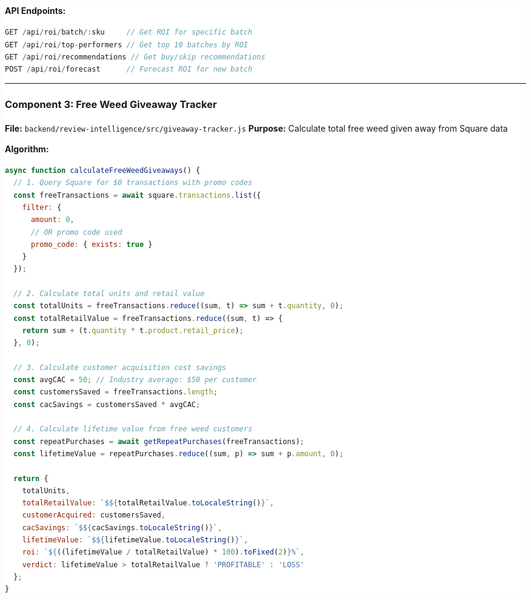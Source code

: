 **API Endpoints:**
```javascript
GET /api/roi/batch/:sku     // Get ROI for specific batch
GET /api/roi/top-performers // Get top 10 batches by ROI
GET /api/roi/recommendations // Get buy/skip recommendations
POST /api/roi/forecast      // Forecast ROI for new batch
```

---

### **Component 3: Free Weed Giveaway Tracker**
**File:** `backend/review-intelligence/src/giveaway-tracker.js`
**Purpose:** Calculate total free weed given away from Square data

**Algorithm:**
```javascript
async function calculateFreeWeedGiveaways() {
  // 1. Query Square for $0 transactions with promo codes
  const freeTransactions = await square.transactions.list({
    filter: {
      amount: 0,
      // OR promo code used
      promo_code: { exists: true }
    }
  });

  // 2. Calculate total units and retail value
  const totalUnits = freeTransactions.reduce((sum, t) => sum + t.quantity, 0);
  const totalRetailValue = freeTransactions.reduce((sum, t) => {
    return sum + (t.quantity * t.product.retail_price);
  }, 0);

  // 3. Calculate customer acquisition cost savings
  const avgCAC = 50; // Industry average: $50 per customer
  const customersSaved = freeTransactions.length;
  const cacSavings = customersSaved * avgCAC;

  // 4. Calculate lifetime value from free weed customers
  const repeatPurchases = await getRepeatPurchases(freeTransactions);
  const lifetimeValue = repeatPurchases.reduce((sum, p) => sum + p.amount, 0);

  return {
    totalUnits,
    totalRetailValue: `$${totalRetailValue.toLocaleString()}`,
    customerAcquired: customersSaved,
    cacSavings: `$${cacSavings.toLocaleString()}`,
    lifetimeValue: `$${lifetimeValue.toLocaleString()}`,
    roi: `${((lifetimeValue / totalRetailValue) * 100).toFixed(2)}%`,
    verdict: lifetimeValue > totalRetailValue ? 'PROFITABLE' : 'LOSS'
  };
}
```

